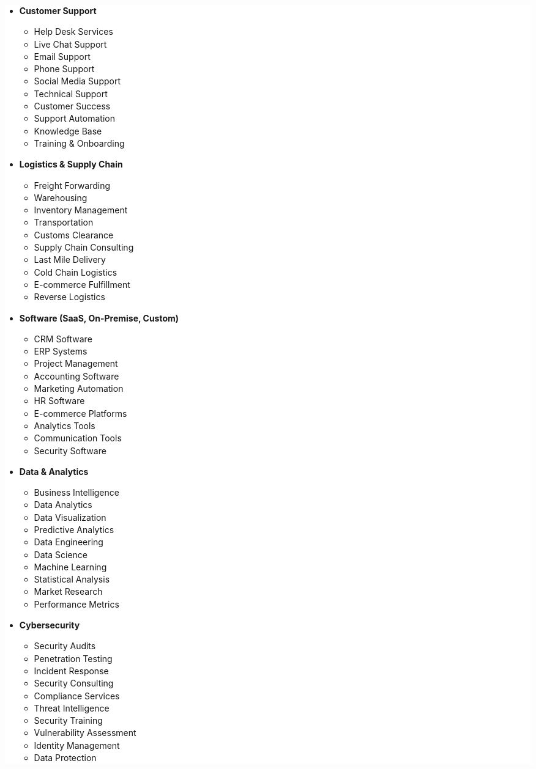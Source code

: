 * **Customer Support**
  - Help Desk Services
  - Live Chat Support
  - Email Support
  - Phone Support
  - Social Media Support
  - Technical Support
  - Customer Success
  - Support Automation
  - Knowledge Base
  - Training & Onboarding

* **Logistics & Supply Chain**
  - Freight Forwarding
  - Warehousing
  - Inventory Management
  - Transportation
  - Customs Clearance
  - Supply Chain Consulting
  - Last Mile Delivery
  - Cold Chain Logistics
  - E-commerce Fulfillment
  - Reverse Logistics

* **Software (SaaS, On-Premise, Custom)**
  - CRM Software
  - ERP Systems
  - Project Management
  - Accounting Software
  - Marketing Automation
  - HR Software
  - E-commerce Platforms
  - Analytics Tools
  - Communication Tools
  - Security Software

* **Data & Analytics**
  - Business Intelligence
  - Data Analytics
  - Data Visualization
  - Predictive Analytics
  - Data Engineering
  - Data Science
  - Machine Learning
  - Statistical Analysis
  - Market Research
  - Performance Metrics

* **Cybersecurity**
  - Security Audits
  - Penetration Testing
  - Incident Response
  - Security Consulting
  - Compliance Services
  - Threat Intelligence
  - Security Training
  - Vulnerability Assessment
  - Identity Management
  - Data Protection

